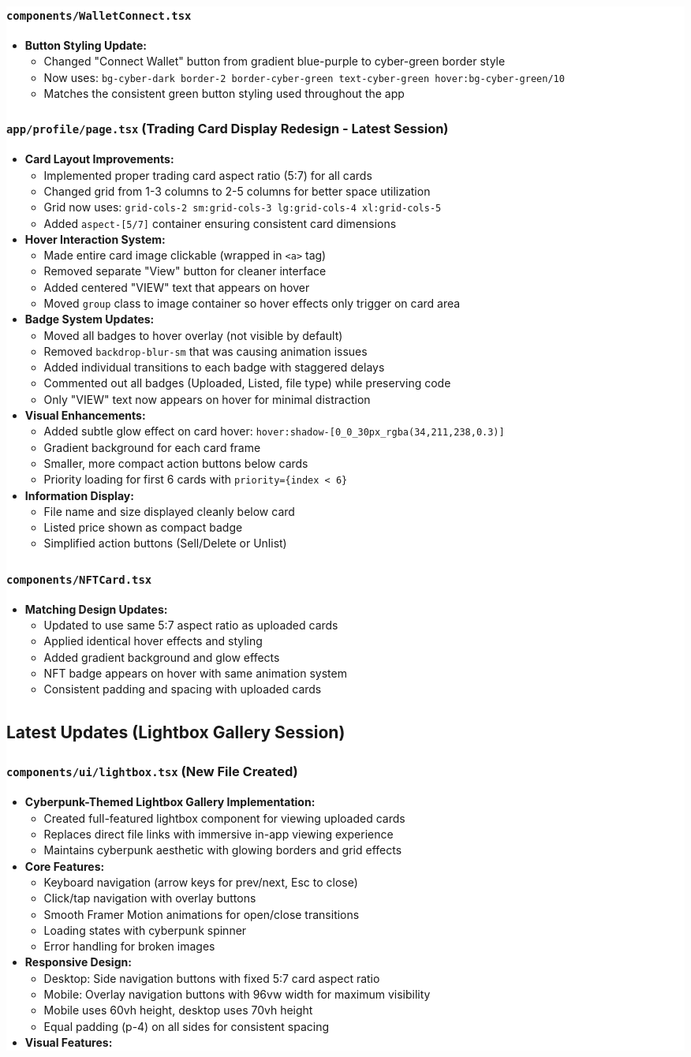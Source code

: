 ### `components/WalletConnect.tsx`
- **Button Styling Update:**
  - Changed "Connect Wallet" button from gradient blue-purple to cyber-green border style
  - Now uses: `bg-cyber-dark border-2 border-cyber-green text-cyber-green hover:bg-cyber-green/10`
  - Matches the consistent green button styling used throughout the app

### `app/profile/page.tsx` (Trading Card Display Redesign - Latest Session)
- **Card Layout Improvements:**
  - Implemented proper trading card aspect ratio (5:7) for all cards
  - Changed grid from 1-3 columns to 2-5 columns for better space utilization
  - Grid now uses: `grid-cols-2 sm:grid-cols-3 lg:grid-cols-4 xl:grid-cols-5`
  - Added `aspect-[5/7]` container ensuring consistent card dimensions
- **Hover Interaction System:**
  - Made entire card image clickable (wrapped in `<a>` tag)
  - Removed separate "View" button for cleaner interface
  - Added centered "VIEW" text that appears on hover
  - Moved `group` class to image container so hover effects only trigger on card area
- **Badge System Updates:**
  - Moved all badges to hover overlay (not visible by default)
  - Removed `backdrop-blur-sm` that was causing animation issues
  - Added individual transitions to each badge with staggered delays
  - Commented out all badges (Uploaded, Listed, file type) while preserving code
  - Only "VIEW" text now appears on hover for minimal distraction
- **Visual Enhancements:**
  - Added subtle glow effect on card hover: `hover:shadow-[0_0_30px_rgba(34,211,238,0.3)]`
  - Gradient background for each card frame
  - Smaller, more compact action buttons below cards
  - Priority loading for first 6 cards with `priority={index < 6}`
- **Information Display:**
  - File name and size displayed cleanly below card
  - Listed price shown as compact badge
  - Simplified action buttons (Sell/Delete or Unlist)

### `components/NFTCard.tsx`
- **Matching Design Updates:**
  - Updated to use same 5:7 aspect ratio as uploaded cards
  - Applied identical hover effects and styling
  - Added gradient background and glow effects
  - NFT badge appears on hover with same animation system
  - Consistent padding and spacing with uploaded cards

## Latest Updates (Lightbox Gallery Session)

### `components/ui/lightbox.tsx` (New File Created)
- **Cyberpunk-Themed Lightbox Gallery Implementation:**
  - Created full-featured lightbox component for viewing uploaded cards
  - Replaces direct file links with immersive in-app viewing experience
  - Maintains cyberpunk aesthetic with glowing borders and grid effects
- **Core Features:**
  - Keyboard navigation (arrow keys for prev/next, Esc to close)
  - Click/tap navigation with overlay buttons
  - Smooth Framer Motion animations for open/close transitions
  - Loading states with cyberpunk spinner
  - Error handling for broken images
- **Responsive Design:**
  - Desktop: Side navigation buttons with fixed 5:7 card aspect ratio
  - Mobile: Overlay navigation buttons with 96vw width for maximum visibility
  - Mobile uses 60vh height, desktop uses 70vh height
  - Equal padding (p-4) on all sides for consistent spacing
- **Visual Features:**
